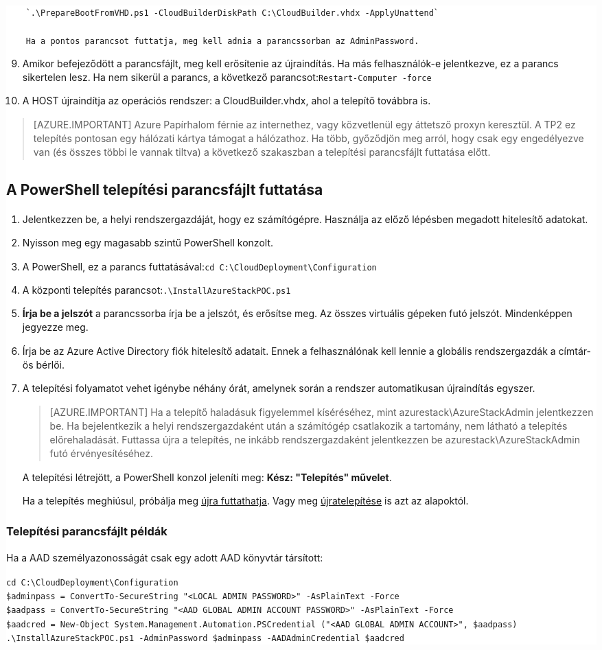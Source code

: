         `.\PrepareBootFromVHD.ps1 -CloudBuilderDiskPath C:\CloudBuilder.vhdx -ApplyUnattend`
    
        Ha a pontos parancsot futtatja, meg kell adnia a parancssorban az AdminPassword.

9. Amikor befejeződött a parancsfájlt, meg kell erősítenie az újraindítás. Ha más felhasználók-e jelentkezve, ez a parancs sikertelen lesz. Ha nem sikerül a parancs, a következő parancsot:`Restart-Computer -force` 

10. A HOST újraindítja az operációs rendszer: a CloudBuilder.vhdx, ahol a telepítő továbbra is.

> [AZURE.IMPORTANT] Azure Papírhalom férnie az internethez, vagy közvetlenül egy áttetsző proxyn keresztül. A TP2 ez telepítés pontosan egy hálózati kártya támogat a hálózathoz. Ha több, győződjön meg arról, hogy csak egy engedélyezve van (és összes többi le vannak tiltva) a következő szakaszban a telepítési parancsfájlt futtatása előtt.

## <a name="run-the-powershell-deployment-script"></a>A PowerShell telepítési parancsfájlt futtatása

1. Jelentkezzen be, a helyi rendszergazdáját, hogy ez számítógépre. Használja az előző lépésben megadott hitelesítő adatokat.

2. Nyisson meg egy magasabb szintű PowerShell konzolt.

3. A PowerShell, ez a parancs futtatásával:`cd C:\CloudDeployment\Configuration`

4. A központi telepítés parancsot:`.\InstallAzureStackPOC.ps1`

5. **Írja be a jelszót** a parancssorba írja be a jelszót, és erősítse meg. Az összes virtuális gépeken futó jelszót. Mindenképpen jegyezze meg.

6. Írja be az Azure Active Directory fiók hitelesítő adatait. Ennek a felhasználónak kell lennie a globális rendszergazdák a címtár-ös bérlői.

7. A telepítési folyamatot vehet igénybe néhány órát, amelynek során a rendszer automatikusan újraindítás egyszer.

    > [AZURE.IMPORTANT] Ha a telepítő haladásuk figyelemmel kíséréséhez, mint azurestack\AzureStackAdmin jelentkezzen be. Ha bejelentkezik a helyi rendszergazdaként után a számítógép csatlakozik a tartomány, nem látható a telepítés előrehaladását. Futtassa újra a telepítés, ne inkább rendszergazdaként jelentkezzen be azurestack\AzureStackAdmin futó érvényesítéséhez.

    A telepítési létrejött, a PowerShell konzol jeleníti meg: **Kész: "Telepítés" művelet**.

    Ha a telepítés meghiúsul, próbálja meg [újra futtathatja](azure-stack-rerun-deploy.md). Vagy meg [újratelepítése](azure-stack-redeploy.md) is azt az alapoktól.

### <a name="deployment-script-examples"></a>Telepítési parancsfájlt példák

Ha a AAD személyazonosságát csak egy adott AAD könyvtár társított:

    cd C:\CloudDeployment\Configuration
    $adminpass = ConvertTo-SecureString "<LOCAL ADMIN PASSWORD>" -AsPlainText -Force
    $aadpass = ConvertTo-SecureString "<AAD GLOBAL ADMIN ACCOUNT PASSWORD>" -AsPlainText -Force
    $aadcred = New-Object System.Management.Automation.PSCredential ("<AAD GLOBAL ADMIN ACCOUNT>", $aadpass)
    .\InstallAzureStackPOC.ps1 -AdminPassword $adminpass -AADAdminCredential $aadcred
